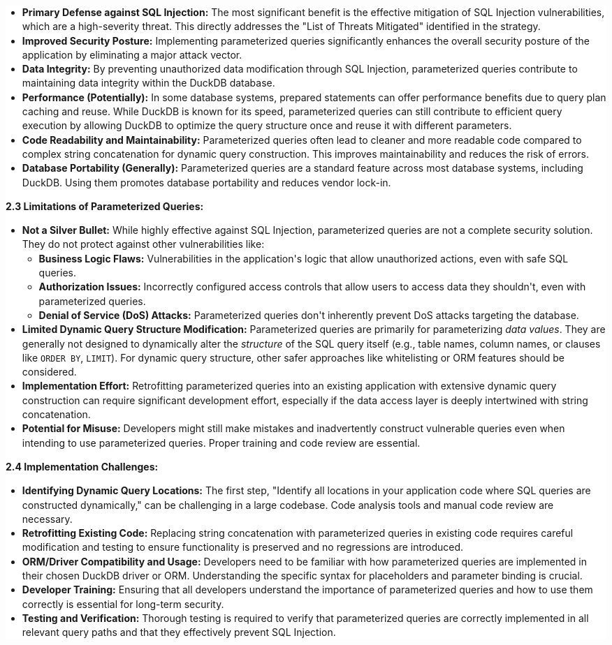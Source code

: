 *   **Primary Defense against SQL Injection:**  The most significant benefit is the effective mitigation of SQL Injection vulnerabilities, which are a high-severity threat. This directly addresses the "List of Threats Mitigated" identified in the strategy.
*   **Improved Security Posture:** Implementing parameterized queries significantly enhances the overall security posture of the application by eliminating a major attack vector.
*   **Data Integrity:** By preventing unauthorized data modification through SQL Injection, parameterized queries contribute to maintaining data integrity within the DuckDB database.
*   **Performance (Potentially):** In some database systems, prepared statements can offer performance benefits due to query plan caching and reuse. While DuckDB is known for its speed, parameterized queries can still contribute to efficient query execution by allowing DuckDB to optimize the query structure once and reuse it with different parameters.
*   **Code Readability and Maintainability:** Parameterized queries often lead to cleaner and more readable code compared to complex string concatenation for dynamic query construction. This improves maintainability and reduces the risk of errors.
*   **Database Portability (Generally):** Parameterized queries are a standard feature across most database systems, including DuckDB. Using them promotes database portability and reduces vendor lock-in.

**2.3 Limitations of Parameterized Queries:**

*   **Not a Silver Bullet:** While highly effective against SQL Injection, parameterized queries are not a complete security solution. They do not protect against other vulnerabilities like:
    *   **Business Logic Flaws:**  Vulnerabilities in the application's logic that allow unauthorized actions, even with safe SQL queries.
    *   **Authorization Issues:**  Incorrectly configured access controls that allow users to access data they shouldn't, even with parameterized queries.
    *   **Denial of Service (DoS) Attacks:** Parameterized queries don't inherently prevent DoS attacks targeting the database.
*   **Limited Dynamic Query Structure Modification:** Parameterized queries are primarily for parameterizing *data values*. They are generally not designed to dynamically alter the *structure* of the SQL query itself (e.g., table names, column names, or clauses like `ORDER BY`, `LIMIT`).  For dynamic query structure, other safer approaches like whitelisting or ORM features should be considered.
*   **Implementation Effort:** Retrofitting parameterized queries into an existing application with extensive dynamic query construction can require significant development effort, especially if the data access layer is deeply intertwined with string concatenation.
*   **Potential for Misuse:** Developers might still make mistakes and inadvertently construct vulnerable queries even when intending to use parameterized queries. Proper training and code review are essential.

**2.4 Implementation Challenges:**

*   **Identifying Dynamic Query Locations:** The first step, "Identify all locations in your application code where SQL queries are constructed dynamically," can be challenging in a large codebase. Code analysis tools and manual code review are necessary.
*   **Retrofitting Existing Code:**  Replacing string concatenation with parameterized queries in existing code requires careful modification and testing to ensure functionality is preserved and no regressions are introduced.
*   **ORM/Driver Compatibility and Usage:**  Developers need to be familiar with how parameterized queries are implemented in their chosen DuckDB driver or ORM.  Understanding the specific syntax for placeholders and parameter binding is crucial.
*   **Developer Training:**  Ensuring that all developers understand the importance of parameterized queries and how to use them correctly is essential for long-term security.
*   **Testing and Verification:** Thorough testing is required to verify that parameterized queries are correctly implemented in all relevant query paths and that they effectively prevent SQL Injection.
